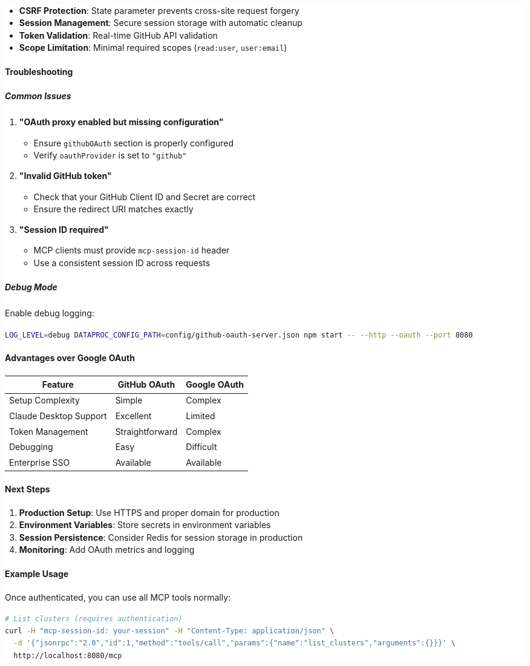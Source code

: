 - **CSRF Protection**: State parameter prevents cross-site request forgery
- **Session Management**: Secure session storage with automatic cleanup
- **Token Validation**: Real-time GitHub API validation
- **Scope Limitation**: Minimal required scopes (`read:user`, `user:email`)

#### Troubleshooting

##### Common Issues

1. **"OAuth proxy enabled but missing configuration"**
   - Ensure `githubOAuth` section is properly configured
   - Verify `oauthProvider` is set to `"github"`

2. **"Invalid GitHub token"**
   - Check that your GitHub Client ID and Secret are correct
   - Ensure the redirect URI matches exactly

3. **"Session ID required"**
   - MCP clients must provide `mcp-session-id` header
   - Use a consistent session ID across requests

##### Debug Mode

Enable debug logging:
```bash
LOG_LEVEL=debug DATAPROC_CONFIG_PATH=config/github-oauth-server.json npm start -- --http --oauth --port 8080
```

#### Advantages over Google OAuth

| Feature | GitHub OAuth | Google OAuth |
|---------|-------------|--------------|
| Setup Complexity | Simple | Complex |
| Claude Desktop Support | Excellent | Limited |
| Token Management | Straightforward | Complex |
| Debugging | Easy | Difficult |
| Enterprise SSO | Available | Available |

#### Next Steps

1. **Production Setup**: Use HTTPS and proper domain for production
2. **Environment Variables**: Store secrets in environment variables
3. **Session Persistence**: Consider Redis for session storage in production
4. **Monitoring**: Add OAuth metrics and logging

#### Example Usage

Once authenticated, you can use all MCP tools normally:

```bash
# List clusters (requires authentication)
curl -H "mcp-session-id: your-session" -H "Content-Type: application/json" \
  -d '{"jsonrpc":"2.0","id":1,"method":"tools/call","params":{"name":"list_clusters","arguments":{}}}' \
  http://localhost:8080/mcp
```
